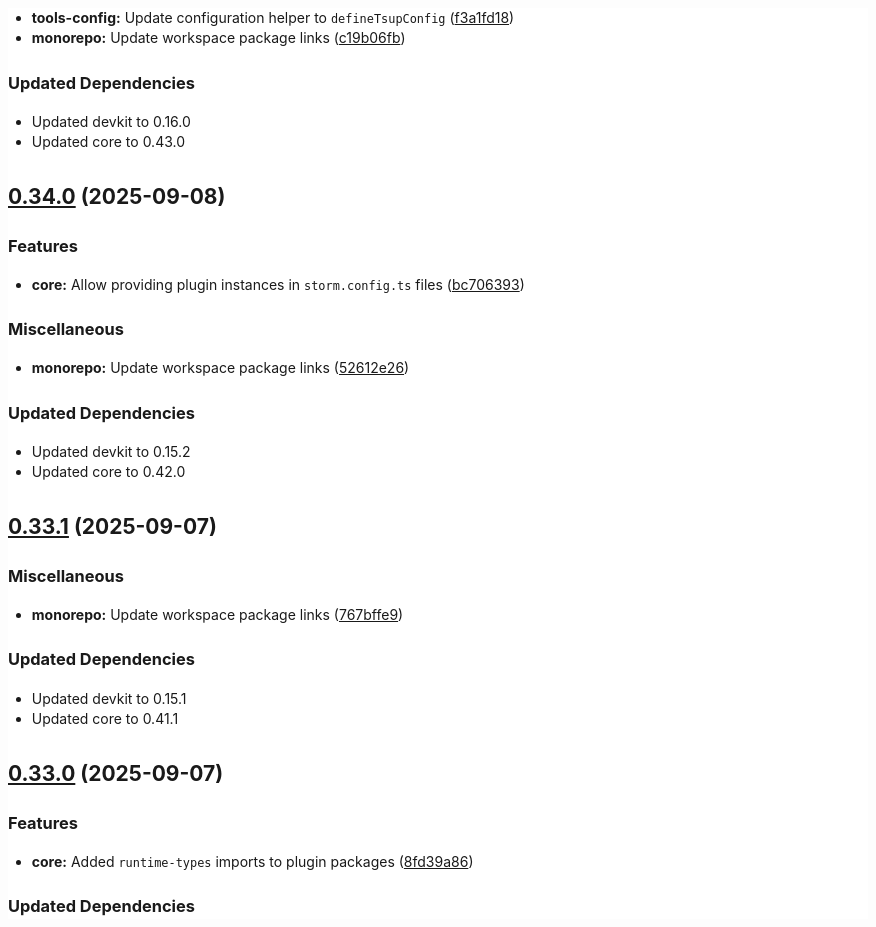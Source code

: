 - **tools-config:** Update configuration helper to `defineTsupConfig`
  ([f3a1fd18](https://github.com/storm-software/storm-stack/commit/f3a1fd18))
- **monorepo:** Update workspace package links
  ([c19b06fb](https://github.com/storm-software/storm-stack/commit/c19b06fb))

### Updated Dependencies

- Updated devkit to 0.16.0
- Updated core to 0.43.0

## [0.34.0](https://github.com/storm-software/storm-stack/releases/tag/plugin-cli%400.34.0) (2025-09-08)

### Features

- **core:** Allow providing plugin instances in `storm.config.ts` files
  ([bc706393](https://github.com/storm-software/storm-stack/commit/bc706393))

### Miscellaneous

- **monorepo:** Update workspace package links
  ([52612e26](https://github.com/storm-software/storm-stack/commit/52612e26))

### Updated Dependencies

- Updated devkit to 0.15.2
- Updated core to 0.42.0

## [0.33.1](https://github.com/storm-software/storm-stack/releases/tag/plugin-cli%400.33.1) (2025-09-07)

### Miscellaneous

- **monorepo:** Update workspace package links
  ([767bffe9](https://github.com/storm-software/storm-stack/commit/767bffe9))

### Updated Dependencies

- Updated devkit to 0.15.1
- Updated core to 0.41.1

## [0.33.0](https://github.com/storm-software/storm-stack/releases/tag/plugin-cli%400.33.0) (2025-09-07)

### Features

- **core:** Added `runtime-types` imports to plugin packages
  ([8fd39a86](https://github.com/storm-software/storm-stack/commit/8fd39a86))

### Updated Dependencies
